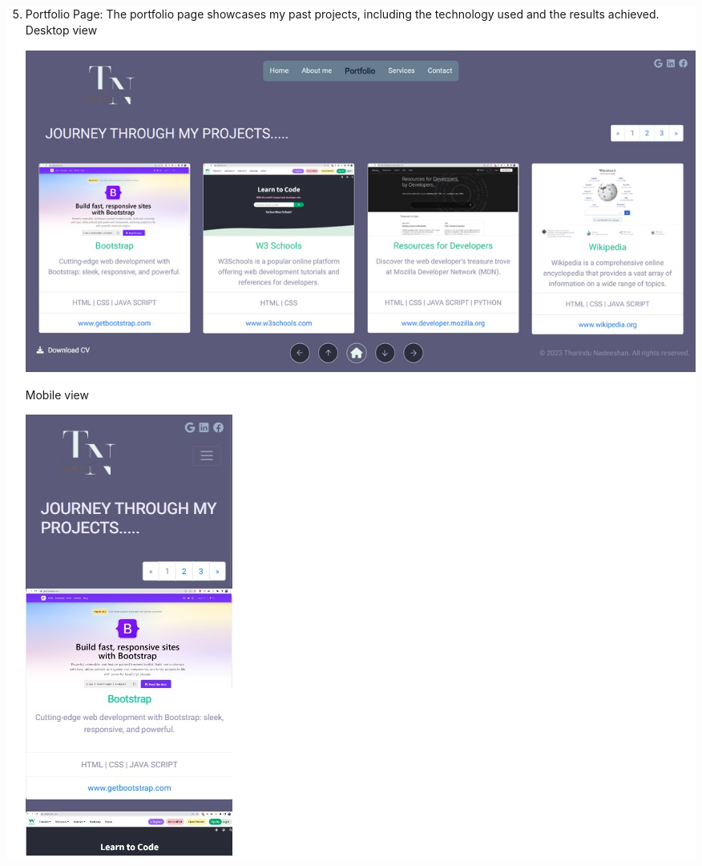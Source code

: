 5. Portfolio Page: The portfolio page showcases my past projects, including the technology used and the results achieved.  
   Desktop view

    ![Portfolio Page- Desktop view](./assets/features/portfolio-page.jpg)

    Mobile view

    ![Portfolio Page- Mobile view](./assets/features/portfolio-page-mobile.jpg)
